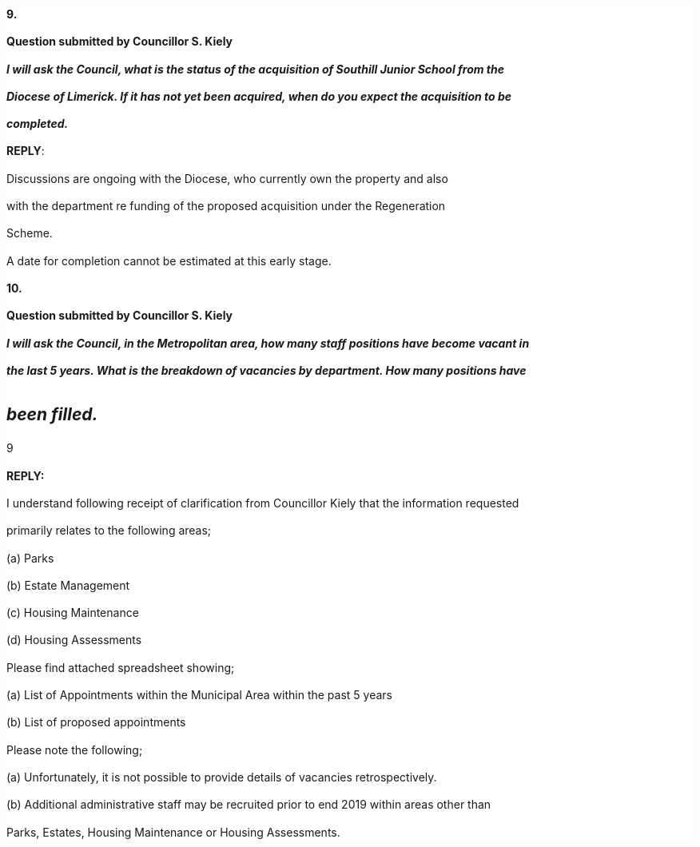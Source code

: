 **9.**

**Question submitted by Councillor S. Kiely**

***I will ask the Council, what is the status of the acquisition of Southill Junior School from the***

***Diocese of Limerick. If it has not yet been acquired, when do you expect the acquisition to be***

***completed.***

**REPLY**:

Discussions are ongoing with the Diocese, who currently own the property and also

with the department re funding of the proposed acquisition under the Regeneration

Scheme.

A date for completion cannot be estimated at this early stage.

**10.**

**Question submitted by Councillor S. Kiely**

***I will ask the Council, in the Metropolitan area, how many staff positions have become vacant in***

***the last 5 years. What is the breakdown of vacancies by department. How many positions have***

***been filled.***
---
9

**REPLY:**

I understand following receipt of clarification from Councillor Kiely that the information requested

primarily relates to the following areas;

(a) Parks

(b) Estate Management

(c) Housing Maintenance

(d) Housing Assessments

Please find attached spreadsheet showing;

(a) List of Appointments within the Municipal Area within the past 5 years

(b) List of proposed appointments

Please note the following;

(a) Unfortunately, it is not possible to provide details of vacancies retrospectively.

(b) Additional administrative staff may be recruited prior to end 2019 within areas other than

Parks, Estates, Housing Maintenance or Housing Assessments.
